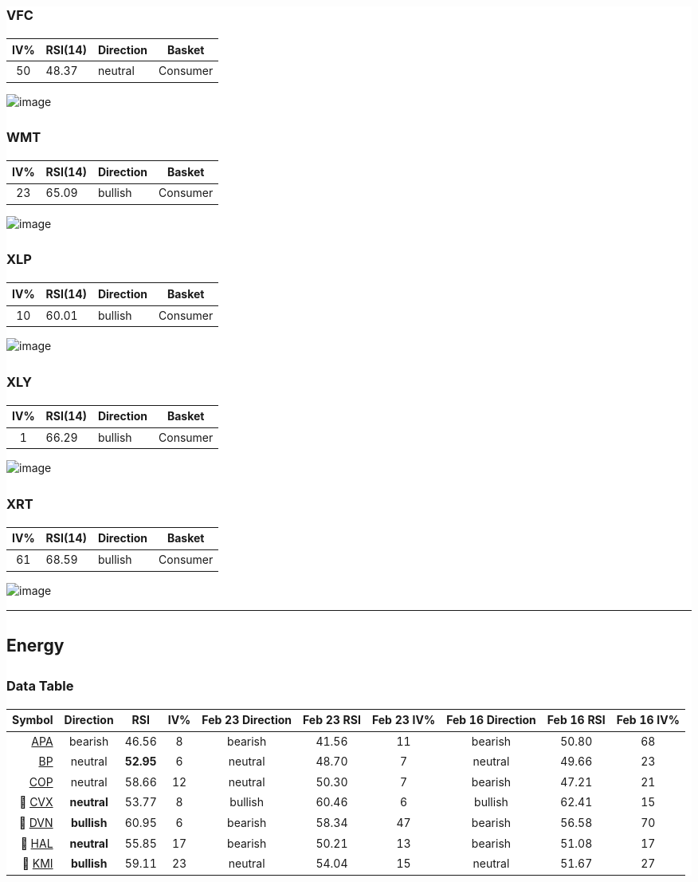 ### VFC

| IV% | RSI(14) | Direction | Basket |
|:---:|---------|-----------|--------|
| 50 | 48.37 | neutral | Consumer |

![image](https://publish.finviz.com/030324/VFCd145325449i.png)

### WMT

| IV% | RSI(14) | Direction | Basket |
|:---:|---------|-----------|--------|
| 23 | 65.09 | bullish | Consumer |

![image](https://publish.finviz.com/030324/WMTd145192045i.png)

### XLP

| IV% | RSI(14) | Direction | Basket |
|:---:|---------|-----------|--------|
| 10 | 60.01 | bullish | Consumer |

![image](https://publish.finviz.com/030324/XLPd145136118i.png)

### XLY

| IV% | RSI(14) | Direction | Basket |
|:---:|---------|-----------|--------|
| 1 | 66.29 | bullish | Consumer |

![image](https://publish.finviz.com/030324/XLYd144978515i.png)

### XRT

| IV% | RSI(14) | Direction | Basket |
|:---:|---------|-----------|--------|
| 61 | 68.59 | bullish | Consumer |

![image](https://publish.finviz.com/030324/XRTd145336400i.png)


---

## Energy

### Data Table

| Symbol | Direction |  RSI  | IV% |Feb 23 Direction | Feb 23 RSI | Feb 23 IV% |Feb 16 Direction | Feb 16 RSI | Feb 16 IV% |
|---:|:--:|:--:|:--:|:--:|:--:|:--:|:--:|:--:|:--:|
|  [APA](#apa) |bearish |46.56 |8 |bearish |41.56 |11 |bearish |50.80 |68 |
|  [BP](#bp) |neutral |**52.95** |6 |neutral |48.70 |7 |neutral |49.66 |23 |
|  [COP](#cop) |neutral |58.66 |12 |neutral |50.30 |7 |bearish |47.21 |21 |
| 🔴 [CVX](#cvx) |**neutral** |53.77 |8 |bullish |60.46 |6 |bullish |62.41 |15 |
| 🔴 [DVN](#dvn) |**bullish** |60.95 |6 |bearish |58.34 |47 |bearish |56.58 |70 |
| 🔴 [HAL](#hal) |**neutral** |55.85 |17 |bearish |50.21 |13 |bearish |51.08 |17 |
| 🔴 [KMI](#kmi) |**bullish** |59.11 |23 |neutral |54.04 |15 |neutral |51.67 |27 |